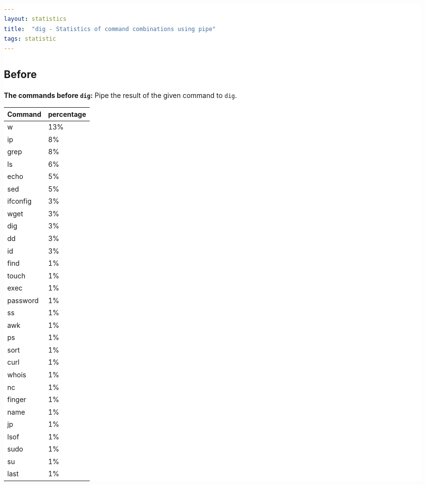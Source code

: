 ```yaml
---
layout: statistics
title:  "dig - Statistics of command combinations using pipe"
tags: statistic
---
```


## Before

__The commands before `dig`:__ Pipe the result of the given command to `dig`.

| Command | percentage |
|--------|--------|
| w | 13% |
| ip | 8% |
| grep | 8% |
| ls | 6% |
| echo | 5% |
| sed | 5% |
| ifconfig | 3% |
| wget | 3% |
| dig | 3% |
| dd | 3% |
| id | 3% |
| find | 1% |
| touch | 1% |
| exec | 1% |
| password | 1% |
| ss | 1% |
| awk | 1% |
| ps | 1% |
| sort | 1% |
| curl | 1% |
| whois | 1% |
| nc | 1% |
| finger | 1% |
| name | 1% |
| jp | 1% |
| lsof | 1% |
| sudo | 1% |
| su | 1% |
| last | 1% |